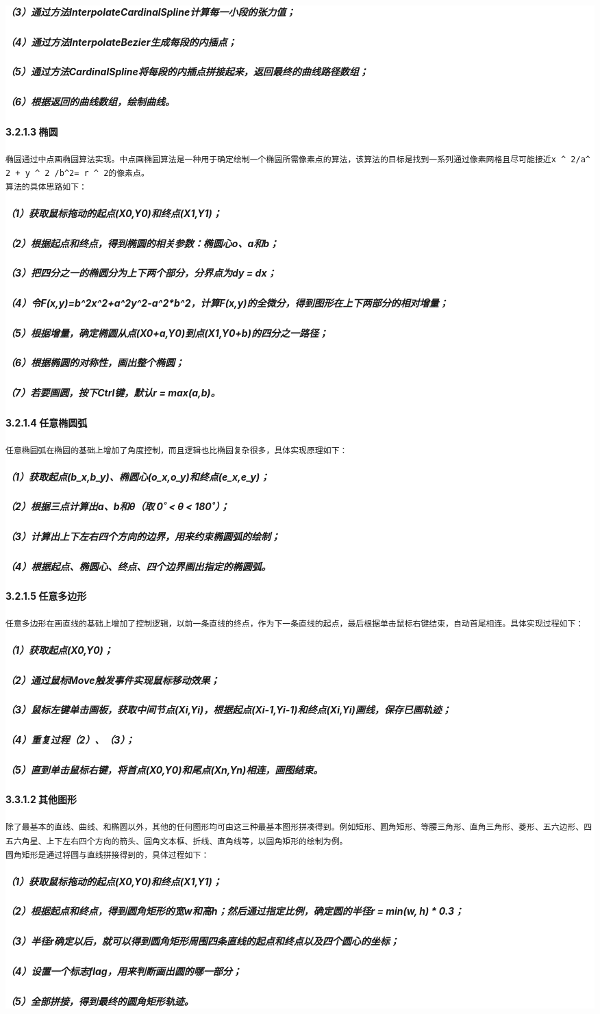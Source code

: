 ##### （3）通过方法InterpolateCardinalSpline计算每一小段的张力值；
##### （4）通过方法InterpolateBezier生成每段的内插点；
##### （5）通过方法CardinalSpline将每段的内插点拼接起来，返回最终的曲线路径数组；
##### （6）根据返回的曲线数组，绘制曲线。

#### 3.2.1.3 椭圆
	椭圆通过中点画椭圆算法实现。中点画椭圆算法是一种用于确定绘制一个椭圆所需像素点的算法，该算法的目标是找到一系列通过像素网格且尽可能接近x ^ 2/a^2 + y ^ 2 /b^2= r ^ 2的像素点。
	算法的具体思路如下：
##### （1）获取鼠标拖动的起点(X0,Y0)和终点(X1,Y1)；
##### （2）根据起点和终点，得到椭圆的相关参数：椭圆心o、a和b；
##### （3）把四分之一的椭圆分为上下两个部分，分界点为dy = dx；
##### （4）令F(x,y)=b^2*x^2+a^2*y^2-a^2*b^2，计算F(x,y)的全微分，得到图形在上下两部分的相对增量；
##### （5）根据增量，确定椭圆从点(X0+a,Y0)到点(X1,Y0+b)的四分之一路径；
##### （6）根据椭圆的对称性，画出整个椭圆；
##### （7）若要画圆，按下Ctrl键，默认r = max(a,b)。

#### 3.2.1.4 任意椭圆弧
	任意椭圆弧在椭圆的基础上增加了角度控制，而且逻辑也比椭圆复杂很多，具体实现原理如下：
##### （1）获取起点(b_x,b_y)、椭圆心(o_x,o_y)和终点(e_x,e_y)；
##### （2）根据三点计算出a、b和θ（取 0˚ < θ < 180˚）；
##### （3）计算出上下左右四个方向的边界，用来约束椭圆弧的绘制；
##### （4）根据起点、椭圆心、终点、四个边界画出指定的椭圆弧。

#### 3.2.1.5 任意多边形
	任意多边形在画直线的基础上增加了控制逻辑，以前一条直线的终点，作为下一条直线的起点，最后根据单击鼠标右键结束，自动首尾相连。具体实现过程如下：
##### （1）获取起点(X0,Y0)；
##### （2）通过鼠标Move触发事件实现鼠标移动效果；
##### （3）鼠标左键单击画板，获取中间节点(Xi,Yi)，根据起点(Xi-1,Yi-1)和终点(Xi,Yi)画线，保存已画轨迹；
##### （4）重复过程（2）、（3）；
##### （5）直到单击鼠标右键，将首点(X0,Y0)和尾点(Xn,Yn)相连，画图结束。

#### 3.3.1.2 其他图形
	除了最基本的直线、曲线、和椭圆以外，其他的任何图形均可由这三种最基本图形拼凑得到。例如矩形、圆角矩形、等腰三角形、直角三角形、菱形、五六边形、四五六角星、上下左右四个方向的箭头、圆角文本框、折线、直角线等，以圆角矩形的绘制为例。
	圆角矩形是通过将圆与直线拼接得到的，具体过程如下：
##### （1）获取鼠标拖动的起点(X0,Y0)和终点(X1,Y1)；
##### （2）根据起点和终点，得到圆角矩形的宽w和高h；然后通过指定比例，确定圆的半径r = min(w, h) * 0.3；
##### （3）半径r确定以后，就可以得到圆角矩形周围四条直线的起点和终点以及四个圆心的坐标；
##### （4）设置一个标志flag，用来判断画出圆的哪一部分；
##### （5）全部拼接，得到最终的圆角矩形轨迹。
